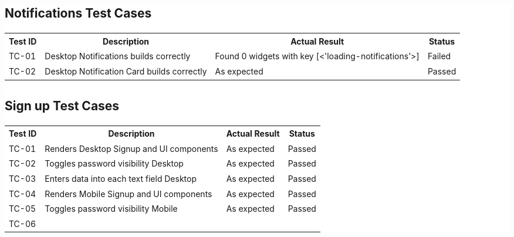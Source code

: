 ## Notifications Test Cases
<table>
    <tr>
        <th>Test ID</th>
        <th>Description</th>
        <th>Actual Result</th>
        <th>Status</th>
    </tr>
    <tr>
        <td>TC-01</td>
        <td>Desktop Notifications builds correctly</td>
        <td>Found 0 widgets with key [<'loading-notifications'>]</td>
        <td>Failed</td>
    </tr>
    <tr>
        <td>TC-02</td>
        <td>Desktop Notification Card builds correctly</td>
        <td>As expected</td>
        <td>Passed</td>
    </tr>
</table>

## Sign up Test Cases
<table>
    <tr>
        <th>Test ID</th>
        <th>Description</th>
        <th>Actual Result</th>
        <th>Status</th>
    </tr>
    <tr>
        <td>TC-01</td>
        <td>Renders Desktop Signup and UI components</td>
        <td>As expected</td>
        <td>Passed</td>
    </tr>
    <tr>
        <td>TC-02</td>
        <td>Toggles password visibility Desktop</td>
        <td>As expected</td>
        <td>Passed</td>
    </tr>
    <tr>
        <td>TC-03</td>
        <td>Enters data into each text field Desktop</td>
        <td>As expected</td>
        <td>Passed</td>
    </tr>
    <tr>
        <td>TC-04</td>
        <td>Renders Mobile Signup and UI components</td>
        <td>As expected</td>
        <td>Passed</td>
    </tr>
    <tr>
        <td>TC-05</td>
        <td>Toggles password visibility Mobile</td>
        <td>As expected</td>
        <td>Passed</td>
    </tr>
    <tr>
        <td>TC-06</td>